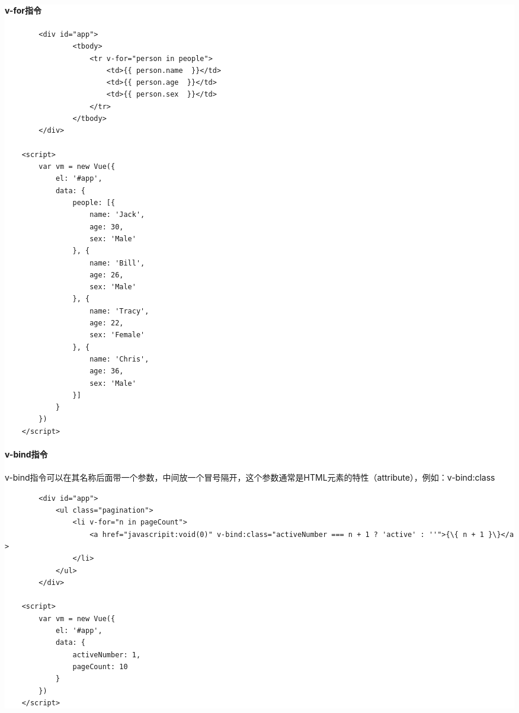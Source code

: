 #### v-for指令

```
        <div id="app">
				<tbody>
					<tr v-for="person in people">
						<td>{{ person.name  }}</td>
						<td>{{ person.age  }}</td>
						<td>{{ person.sex  }}</td>
					</tr>
				</tbody>
        </div>
                
    <script>
		var vm = new Vue({
			el: '#app',
			data: {
				people: [{
					name: 'Jack',
					age: 30,
					sex: 'Male'
				}, {
					name: 'Bill',
					age: 26,
					sex: 'Male'
				}, {
					name: 'Tracy',
					age: 22,
					sex: 'Female'
				}, {
					name: 'Chris',
					age: 36,
					sex: 'Male'
				}]
			}
		})
	</script>
```

#### v-bind指令
v-bind指令可以在其名称后面带一个参数，中间放一个冒号隔开，这个参数通常是HTML元素的特性（attribute），例如：v-bind:class

```
		<div id="app">
			<ul class="pagination">
				<li v-for="n in pageCount">
					<a href="javascripit:void(0)" v-bind:class="activeNumber === n + 1 ? 'active' : ''">{\{ n + 1 }\}</a>
				</li>
			</ul>
		</div>
        
    <script>
		var vm = new Vue({
			el: '#app',
			data: {
				activeNumber: 1,
				pageCount: 10
			}
		})
	</script>
```
